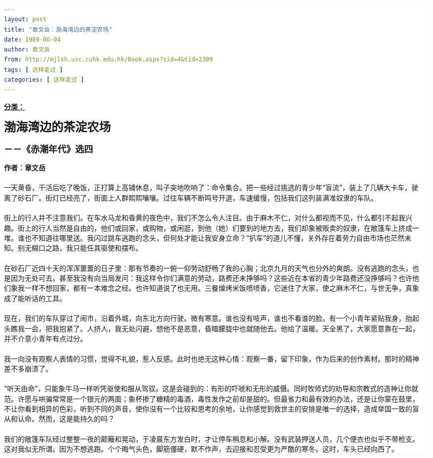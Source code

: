 ```yaml
---
layout: post
title: "章文岳：渤海湾边的茶淀农场"
date: 1989-06-04
author: 章文岳
from: http://mjlsh.usc.cuhk.edu.hk/Book.aspx?cid=4&tid=2309
tags: [ 这样走过 ]
categories: [ 这样走过 ]
---
```


<div style="margin: 15px 10px 10px 0px;">
 <div>
  <span id="ctl00_ContentPlaceHolder1_chapter1_SubjectLabel" style="font-weight:bold;text-decoration:underline;">
   分类：
  </span>
 </div>
 <p>
  <strong>
   <font size="5">
    渤海湾边的茶淀农场
   </font>
  </strong>
 </p>
 <p>
  <strong>
   <font size="4">
    －－《赤潮年代》选四
   </font>
  </strong>
 </p>
 <p>
  <strong>
   作者：章文岳
   <br/>
  </strong>
  <br/>
  一天黄昏，干活后吃了晚饭，正打算上高铺休息，叫子突地吹响了：命令集合。把一些经过挑选的青少年“盲流”，装上了几辆大卡车，驶离了砂石厂。街灯已经亮了，街面上人群熙熙嚷嚷。过往车辆不断鸣号开道，车速缓慢，包括我们这列装满准奴隶的车队。
  <br/>
  <br/>
  街上的行人并不注意我们。在车水马龙和昏黄的夜色中，我们不怎么令人注目。由于麻木不仁，对什么都视而不见，什么都引不起我兴趣。街上的行人当然是自由的，他们或回家，或购物，或闲逛，到他（她）们要到的地方去，我们却象被贩卖的奴隶，在敞篷车上挤成一堆。谁也不知道往哪里送。我闪过跳车逃跑的念头，但何处才能让我安身立命？“扒车”的道儿不懂，关外存在着劳力自由市场也茫然未知。别无糊口之路，我只能任其驱使和摆布。
  <br/>
  <br/>
  在砂石厂近四十天的浑浑噩噩的日子里：那有节奏的一俯一仰劳动舒畅了我的心胸；北京九月的天气也分外的爽朗。没有逃跑的念头，也是因为无处可去。甚至我没有向当局发问：我这样令你们满意的劳动，路费还未挣够吗？这些近在本省的青少年路费还没挣够吗？也许他们象我一样不想回家，都有一本难念之经。也许知道说了也无用。三餐燥烤米饭喷喷香，它迷住了大家，使之麻木不仁，与世无争，真象成了能听话的工具。
  <br/>
  <br/>
  现在，我们的车队穿过了闹市，沿着外城，向东北方向行驶。微有寒意。谁也没有吱声，谁也不看谁的脸。有一个小青年紧贴我身，抬起头瞧我一会，把我抱紧了。人挤人，我无处闪避，想他不是恶意，昏暗朦胧中也就随他去。他给了温暖。天全黑了，大家愿意靠在一起，并不介意小青年有点过分。
  <br/>
  <br/>
  我一向没有观察人表情的习惯，觉得不礼貌，惹人反感。此时也绝无这种心情：观察一番，留下印象，作为后来的创作素材。那时的精神差不多崩溃了。
  <br/>
  <br/>
  “听天由命”，只能象牛马一样听凭驱使和服从驾驭。这是会碰到的：有形的吓唬和无形的威慑。同时牧师式的劝导和宗教式的造神让你就范。许愿与哄骗常常是一个银元的两面；象杯掺了糖精的毒酒，毒性发作之前却是甜的。但最省力和最有效的办法，还是让你蒙在鼓里，不让你看到相异的色彩，听到不同的声音，使你没有一个比较和思考的余地，让你感觉到救世主的安排是唯一的选择，造成举国一致的盲从和认命。然而，这是能持久的吗？
  <br/>
  <br/>
  我们的敞篷车队经过整整一夜的颠簸和晃动，于凌晨东方发白时，才让停车稍息和小解。没有武装押送人员，几个便衣也似乎不带枪支。这对我似无所谓。因为不想逃跑。个个晦气头色，脚筋僵硬，默不作声，去迎接和忍受更为严酷的寒冬。这时，车头已经向西了。